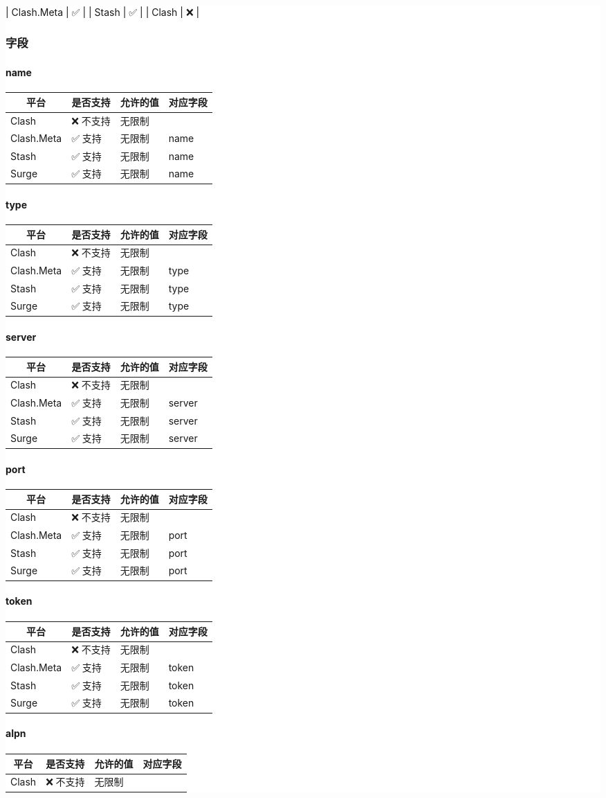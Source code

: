| Clash.Meta | ✅ |
| Stash | ✅ |
| Clash | ❌ |

### 字段
#### name
| 平台 | 是否支持 | 允许的值 | 对应字段 |
| --- | --- | --- | --- |
| Clash | ❌ 不支持 | 无限制 |  |
| Clash.Meta | ✅ 支持 | 无限制 | name |
| Stash | ✅ 支持 | 无限制 | name |
| Surge | ✅ 支持 | 无限制 | name |
#### type
| 平台 | 是否支持 | 允许的值 | 对应字段 |
| --- | --- | --- | --- |
| Clash | ❌ 不支持 | 无限制 |  |
| Clash.Meta | ✅ 支持 | 无限制 | type |
| Stash | ✅ 支持 | 无限制 | type |
| Surge | ✅ 支持 | 无限制 | type |
#### server
| 平台 | 是否支持 | 允许的值 | 对应字段 |
| --- | --- | --- | --- |
| Clash | ❌ 不支持 | 无限制 |  |
| Clash.Meta | ✅ 支持 | 无限制 | server |
| Stash | ✅ 支持 | 无限制 | server |
| Surge | ✅ 支持 | 无限制 | server |
#### port
| 平台 | 是否支持 | 允许的值 | 对应字段 |
| --- | --- | --- | --- |
| Clash | ❌ 不支持 | 无限制 |  |
| Clash.Meta | ✅ 支持 | 无限制 | port |
| Stash | ✅ 支持 | 无限制 | port |
| Surge | ✅ 支持 | 无限制 | port |
#### token
| 平台 | 是否支持 | 允许的值 | 对应字段 |
| --- | --- | --- | --- |
| Clash | ❌ 不支持 | 无限制 |  |
| Clash.Meta | ✅ 支持 | 无限制 | token |
| Stash | ✅ 支持 | 无限制 | token |
| Surge | ✅ 支持 | 无限制 | token |
#### alpn
| 平台 | 是否支持 | 允许的值 | 对应字段 |
| --- | --- | --- | --- |
| Clash | ❌ 不支持 | 无限制 |  |